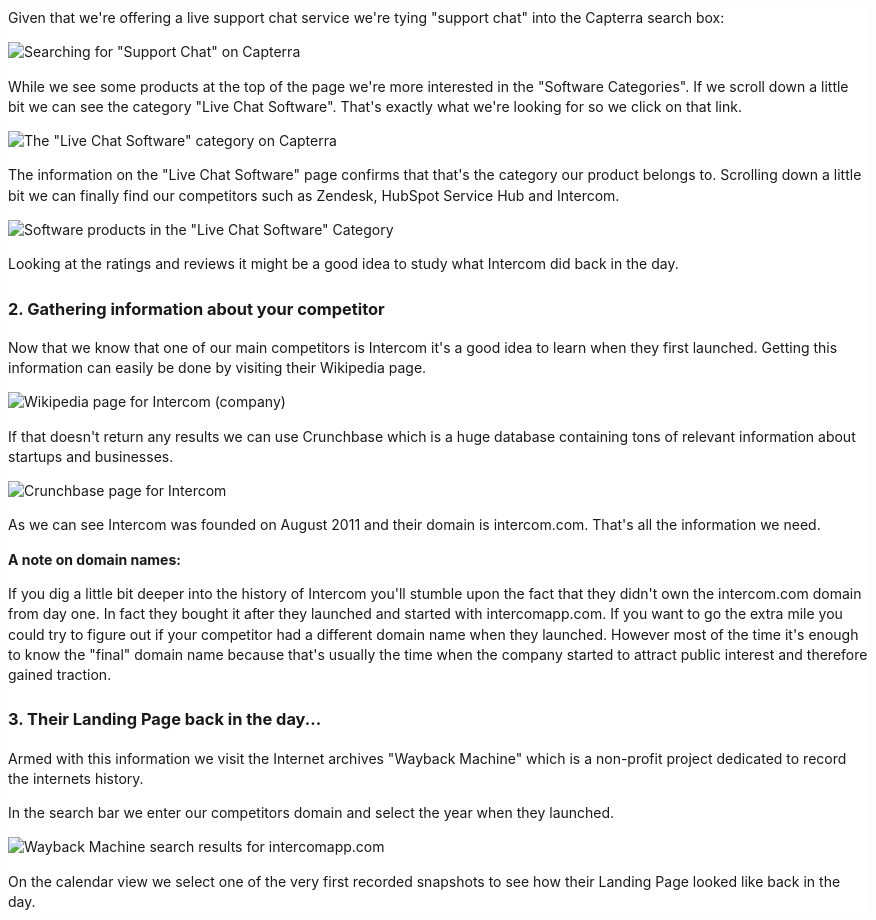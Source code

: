 Given that we're offering a live support chat service we're tying "support chat" into the Capterra search box:

![Searching for "Support Chat" on Capterra](/assets/blog/how-to-optimize-your-landing-page-for-lead-generation/landing-page-research-1.png)

While we see some products at the top of the page we're more interested in the "Software Categories". If we scroll down a little bit we can see the category "Live Chat Software". That's exactly what we're looking for so we click on that link.

![The "Live Chat Software" category on Capterra](/assets/blog/how-to-optimize-your-landing-page-for-lead-generation/landing-page-research-2.png)

The information on the "Live Chat Software" page confirms that that's the category our product belongs to. Scrolling down a little bit we can finally find our competitors such as Zendesk, HubSpot Service Hub and Intercom.

![Software products in the "Live Chat Software" Category](/assets/blog/how-to-optimize-your-landing-page-for-lead-generation/landing-page-research-3.png)

Looking at the ratings and reviews it might be a good idea to study what Intercom did back in the day.

### 2. Gathering information about your competitor

Now that we know that one of our main competitors is Intercom it's a good idea to learn when they first launched. Getting this information can easily be done by visiting their Wikipedia page.

![Wikipedia page for Intercom (company)](/assets/blog/how-to-optimize-your-landing-page-for-lead-generation/landing-page-research-4.png)

If that doesn't return any results we can use Crunchbase which is a huge database containing tons of relevant information about startups and businesses.

![Crunchbase page for Intercom](/assets/blog/how-to-optimize-your-landing-page-for-lead-generation/landing-page-research-5.png)

As we can see Intercom was founded on August 2011 and their domain is intercom.com. That's all the information we need.

**A note on domain names:**

If you dig a little bit deeper into the history of Intercom you'll stumble upon the fact that they didn't own the intercom.com domain from day one. In fact they bought it after they launched and started with intercomapp.com. If you want to go the extra mile you could try to figure out if your competitor had a different domain name when they launched. However most of the time it's enough to know the "final" domain name because that's usually the time when the company started to attract public interest and therefore gained traction.

### 3. Their Landing Page back in the day...

Armed with this information we visit the Internet archives "Wayback Machine" which is a non-profit project dedicated to record the internets history.

In the search bar we enter our competitors domain and select the year when they launched.

![Wayback Machine search results for intercomapp.com](/assets/blog/how-to-optimize-your-landing-page-for-lead-generation/landing-page-research-6.png)

On the calendar view we select one of the very first recorded snapshots to see how their Landing Page looked like back in the day.
